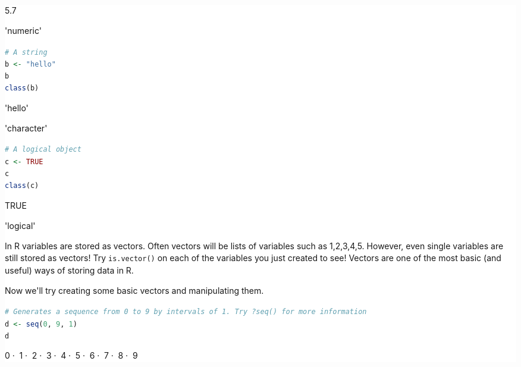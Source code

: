 
5.7



'numeric'



```R
# A string
b <- "hello"
b
class(b)
```


'hello'



'character'



```R
# A logical object
c <- TRUE
c
class(c)
```


TRUE



'logical'


In R variables are stored as vectors. Often vectors will be lists of variables such as 1,2,3,4,5. However, even single variables are still stored as vectors! Try `is.vector()` on each of the variables you just created to see! Vectors are one of the most basic (and useful) ways of storing data in R.

Now we'll try creating some basic vectors and manipulating them.


```R
# Generates a sequence from 0 to 9 by intervals of 1. Try ?seq() for more information
d <- seq(0, 9, 1) 
d
```


<style>
.list-inline {list-style: none; margin:0; padding: 0}
.list-inline>li {display: inline-block}
.list-inline>li:not(:last-child)::after {content: "\00b7"; padding: 0 .5ex}
</style>
<ol class="list-inline">
	<li>0</li>
	<li>1</li>
	<li>2</li>
	<li>3</li>
	<li>4</li>
	<li>5</li>
	<li>6</li>
	<li>7</li>
	<li>8</li>
	<li>9</li></ol>
